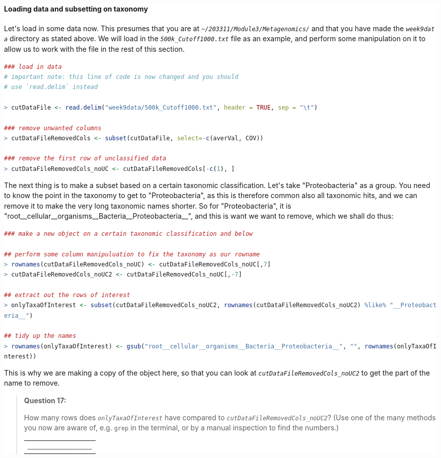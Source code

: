 #### Loading data and subsetting on taxonomy

Let's load in some data now.  This presumes that you are at _`~/203311/Module3/Metagenomics/`_ and that you have made the  _`week9data`_ directory as stated above.  We will load in the _`500k_Cutoff1000.txt`_ file as an example, and perform some manipulation on it to allow us to work with the file in the rest of this section.

```R
### load in data
# important note: this line of code is now changed and you should
# use `read.delim` instead

> cutDataFile <- read.delim("week9data/500k_Cutoff1000.txt", header = TRUE, sep = "\t")

### remove unwanted columns
> cutDataFileRemovedCols <- subset(cutDataFile, select=-c(averVal, COV))

### remove the first row of unclassified data
> cutDataFileRemovedCols_noUC <- cutDataFileRemovedCols[-c(1), ]
```

The next thing is to make a subset based on a certain taxonomic classification.  Let's take "Proteobacteria" as a group.  You need to know the point in the taxonomy to get to "Proteobacteria", as this is therefore common also all taxonomic hits, and we can remove it to make the very long taxonomic names shorter.  So for "Proteobacteria", it is "root__cellular__organisms__Bacteria__Proteobacteria__", and this is want we want to remove, which we shall do thus:

```R
### make a new object on a certain taxonomic classification and below

## perform some column manipuluation to fix the taxonomy as our rowname
> rownames(cutDataFileRemovedCols_noUC) <- cutDataFileRemovedCols_noUC[,7]
> cutDataFileRemovedCols_noUC2 <- cutDataFileRemovedCols_noUC[,-7]

## extract out the rows of interest
> onlyTaxaOfInterest <- subset(cutDataFileRemovedCols_noUC2, rownames(cutDataFileRemovedCols_noUC2) %like% "__Proteobacteria__")

## tidy up the names
> rownames(onlyTaxaOfInterest) <- gsub("root__cellular__organisms__Bacteria__Proteobacteria__", "", rownames(onlyTaxaOfInterest))
```

This is why we are making a copy of the object here, so that you can look at _`cutDataFileRemovedCols_noUC2`_ to get the part of the name to remove.

>**Question 17:**
>
> How many rows does _`onlyTaxaOfInterest`_ have compared to  _`cutDataFileRemovedCols_noUC2`_? (Use one of the many methods you now are aware of, e.g. `grep` in the terminal, or by a manual inspection to find the numbers.)
>
> <table><tr><td>
> ____________________
> </td></tr></table>
